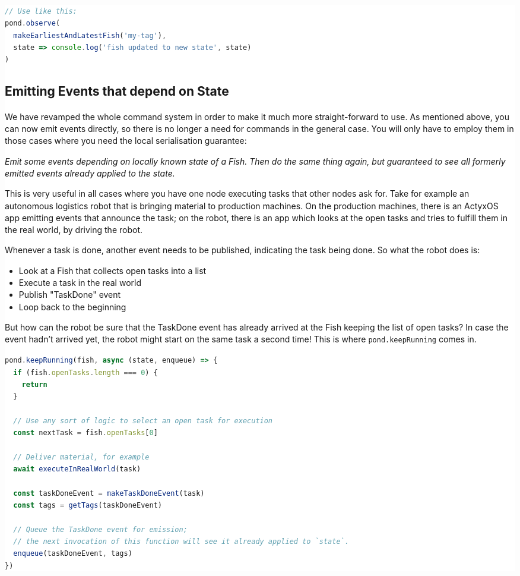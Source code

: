 ```ts
// Use like this:
pond.observe(
  makeEarliestAndLatestFish('my-tag'),
  state => console.log('fish updated to new state', state)
)
```

## Emitting Events that depend on State

We have revamped the whole command system in order to make it much more straight-forward to
use. As mentioned above, you can now emit events directly, so there is no longer a need for commands
in the general case. You will only have to employ them in those cases where you need the local
serialisation guarantee:


_Emit some events depending on locally known state of a Fish. Then do the same thing again, but
guaranteed to see all formerly emitted events already applied to the state._

This is very useful in all cases where you have one node executing tasks that other nodes ask
for. Take for example an autonomous logistics robot that is bringing material to production
machines. On the production machines, there is an ActyxOS app emitting events that announce the
task; on the robot, there is an app which looks at the open tasks and tries to fulfill them in the
real world, by driving the robot.

Whenever a task is done, another event needs to be published, indicating the task being done. So
what the robot does is:

- Look at a Fish that collects open tasks into a list
- Execute a task in the real world
- Publish "TaskDone" event
- Loop back to the beginning

But how can the robot be sure that the TaskDone event has already arrived at the Fish keeping the
list of open tasks? In case the event hadn’t arrived yet, the robot might start on the same task a
second time! This is where `pond.keepRunning` comes in.

```typescript
pond.keepRunning(fish, async (state, enqueue) => {
  if (fish.openTasks.length === 0) {
    return
  }

  // Use any sort of logic to select an open task for execution
  const nextTask = fish.openTasks[0]

  // Deliver material, for example
  await executeInRealWorld(task)

  const taskDoneEvent = makeTaskDoneEvent(task)
  const tags = getTags(taskDoneEvent)

  // Queue the TaskDone event for emission;
  // the next invocation of this function will see it already applied to `state`.
  enqueue(taskDoneEvent, tags)
})

```
